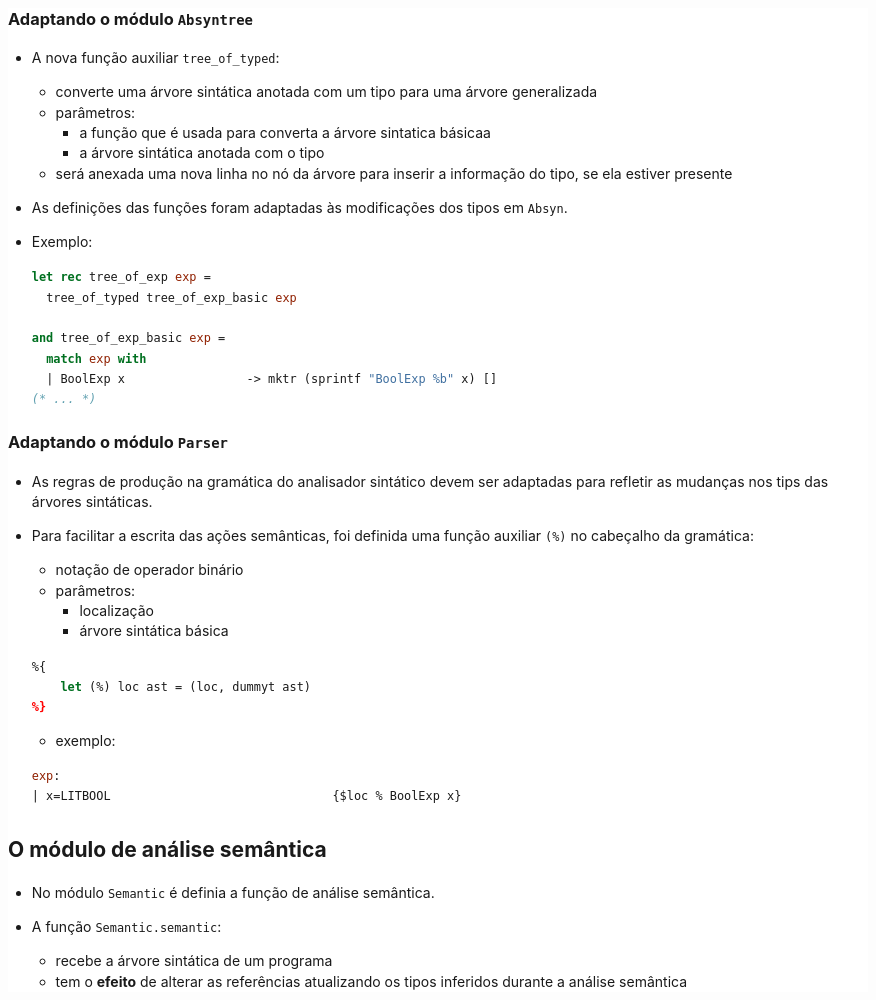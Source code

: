 ### Adaptando o módulo `Absyntree`

- A nova função auxiliar `tree_of_typed`:
  - converte uma árvore sintática anotada com um tipo para uma árvore generalizada
  - parâmetros:
    - a função que é usada para converta a árvore sintatica básicaa
    - a árvore sintática anotada com o tipo
  - será anexada uma nova linha no nó da árvore para inserir a informação do tipo, se ela estiver presente

- As definições das funções foram adaptadas às modificações dos tipos em `Absyn`.
  
- Exemplo:
  ``` ocaml
  let rec tree_of_exp exp =
    tree_of_typed tree_of_exp_basic exp

  and tree_of_exp_basic exp =
    match exp with
    | BoolExp x                 -> mktr (sprintf "BoolExp %b" x) []
  (* ... *)
  ```

### Adaptando o módulo `Parser`

- As regras de produção na gramática do analisador sintático devem ser adaptadas para refletir as mudanças nos tips das árvores sintáticas.

- Para facilitar a escrita das ações semânticas, foi definida uma função auxiliar `(%)` no cabeçalho da gramática:
  - notação de operador binário
  - parâmetros:
    - localização
    - árvore sintática básica
  ``` ocaml
  %{
      let (%) loc ast = (loc, dummyt ast)
  %}
  ```
  - exemplo:
  ``` ocaml
  exp:
  | x=LITBOOL                               {$loc % BoolExp x}
  ```

## O módulo de análise semântica ##

- No módulo `Semantic` é definia a função de análise semântica.

- A função `Semantic.semantic`:
  - recebe a árvore sintática de um programa
  - tem o **efeito** de alterar as referências atualizando os tipos inferidos durante a análise semântica
